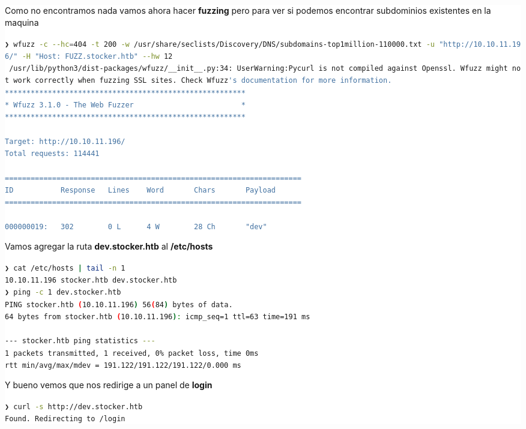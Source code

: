 Como no encontramos nada vamos ahora hacer **fuzzing** pero para ver si podemos encontrar subdominios existentes en la maquina 

```bash
❯ wfuzz -c --hc=404 -t 200 -w /usr/share/seclists/Discovery/DNS/subdomains-top1million-110000.txt -u "http://10.10.11.196/" -H "Host: FUZZ.stocker.htb" --hw 12
 /usr/lib/python3/dist-packages/wfuzz/__init__.py:34: UserWarning:Pycurl is not compiled against Openssl. Wfuzz might not work correctly when fuzzing SSL sites. Check Wfuzz's documentation for more information.
********************************************************
* Wfuzz 3.1.0 - The Web Fuzzer                         *
********************************************************

Target: http://10.10.11.196/
Total requests: 114441

=====================================================================
ID           Response   Lines    Word       Chars       Payload                                                        
=====================================================================

000000019:   302        0 L      4 W        28 Ch       "dev"     
```

Vamos agregar la ruta **dev.stocker.htb** al **/etc/hosts**

```bash
❯ cat /etc/hosts | tail -n 1
10.10.11.196 stocker.htb dev.stocker.htb
❯ ping -c 1 dev.stocker.htb
PING stocker.htb (10.10.11.196) 56(84) bytes of data.
64 bytes from stocker.htb (10.10.11.196): icmp_seq=1 ttl=63 time=191 ms

--- stocker.htb ping statistics ---
1 packets transmitted, 1 received, 0% packet loss, time 0ms
rtt min/avg/max/mdev = 191.122/191.122/191.122/0.000 ms
```

Y bueno vemos que nos redirige a un panel de **login** 

```bash
❯ curl -s http://dev.stocker.htb
Found. Redirecting to /login
```
